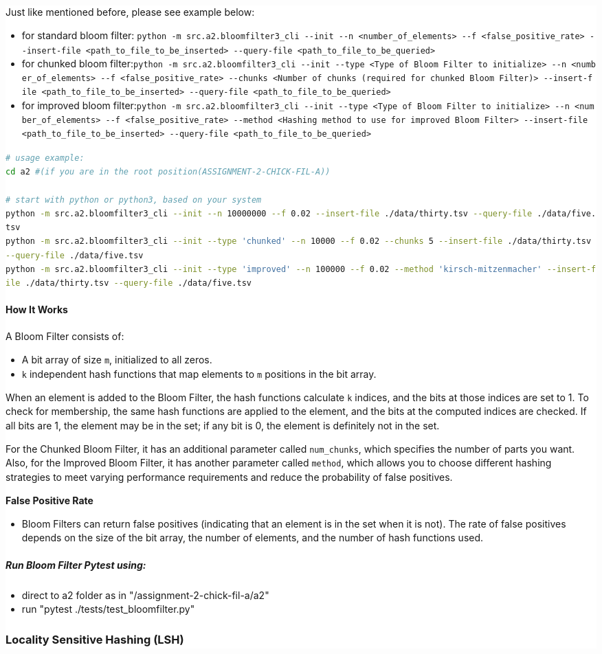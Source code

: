 Just like mentioned before, please see example below: 
- for standard bloom filter: `python -m src.a2.bloomfilter3_cli --init --n <number_of_elements> --f <false_positive_rate> --insert-file <path_to_file_to_be_inserted> --query-file <path_to_file_to_be_queried>`
- for chunked bloom filter:`python -m src.a2.bloomfilter3_cli --init --type <Type of Bloom Filter to initialize> --n <number_of_elements> --f <false_positive_rate> --chunks <Number of chunks (required for chunked Bloom Filter)> --insert-file <path_to_file_to_be_inserted> --query-file <path_to_file_to_be_queried>`
- for improved bloom filter:`python -m src.a2.bloomfilter3_cli --init --type <Type of Bloom Filter to initialize> --n <number_of_elements> --f <false_positive_rate> --method <Hashing method to use for improved Bloom Filter> --insert-file <path_to_file_to_be_inserted> --query-file <path_to_file_to_be_queried>`

```bash
# usage example:
cd a2 #(if you are in the root position(ASSIGNMENT-2-CHICK-FIL-A))

# start with python or python3, based on your system
python -m src.a2.bloomfilter3_cli --init --n 10000000 --f 0.02 --insert-file ./data/thirty.tsv --query-file ./data/five.tsv
python -m src.a2.bloomfilter3_cli --init --type 'chunked' --n 10000 --f 0.02 --chunks 5 --insert-file ./data/thirty.tsv --query-file ./data/five.tsv                                    
python -m src.a2.bloomfilter3_cli --init --type 'improved' --n 100000 --f 0.02 --method 'kirsch-mitzenmacher' --insert-file ./data/thirty.tsv --query-file ./data/five.tsv
```

#### How It Works

A Bloom Filter consists of:

- A bit array of size `m`, initialized to all zeros.
- `k` independent hash functions that map elements to `m` positions in the bit array.

When an element is added to the Bloom Filter, the hash functions calculate `k` indices, and the bits at those indices are set to 1. To check for membership, the same hash functions are applied to the element, and the bits at the computed indices are checked. If all bits are 1, the element may be in the set; if any bit is 0, the element is definitely not in the set.

For the Chunked Bloom Filter, it has an additional parameter called `num_chunks`, which specifies the number of parts you want. Also, for the Improved Bloom Filter, it has another parameter called `method`, which allows you to choose different hashing strategies to meet varying performance requirements and reduce the probability of false positives.

**False Positive Rate**

- Bloom Filters can return false positives (indicating that an element is in the set when it is not). The rate of false positives depends on the size of the bit array, the number of elements, and the number of hash functions used.

##### Run Bloom Filter Pytest using: 
- direct to a2 folder as in "/assignment-2-chick-fil-a/a2"
- run "pytest ./tests/test_bloomfilter.py"

### Locality Sensitive Hashing (LSH)
